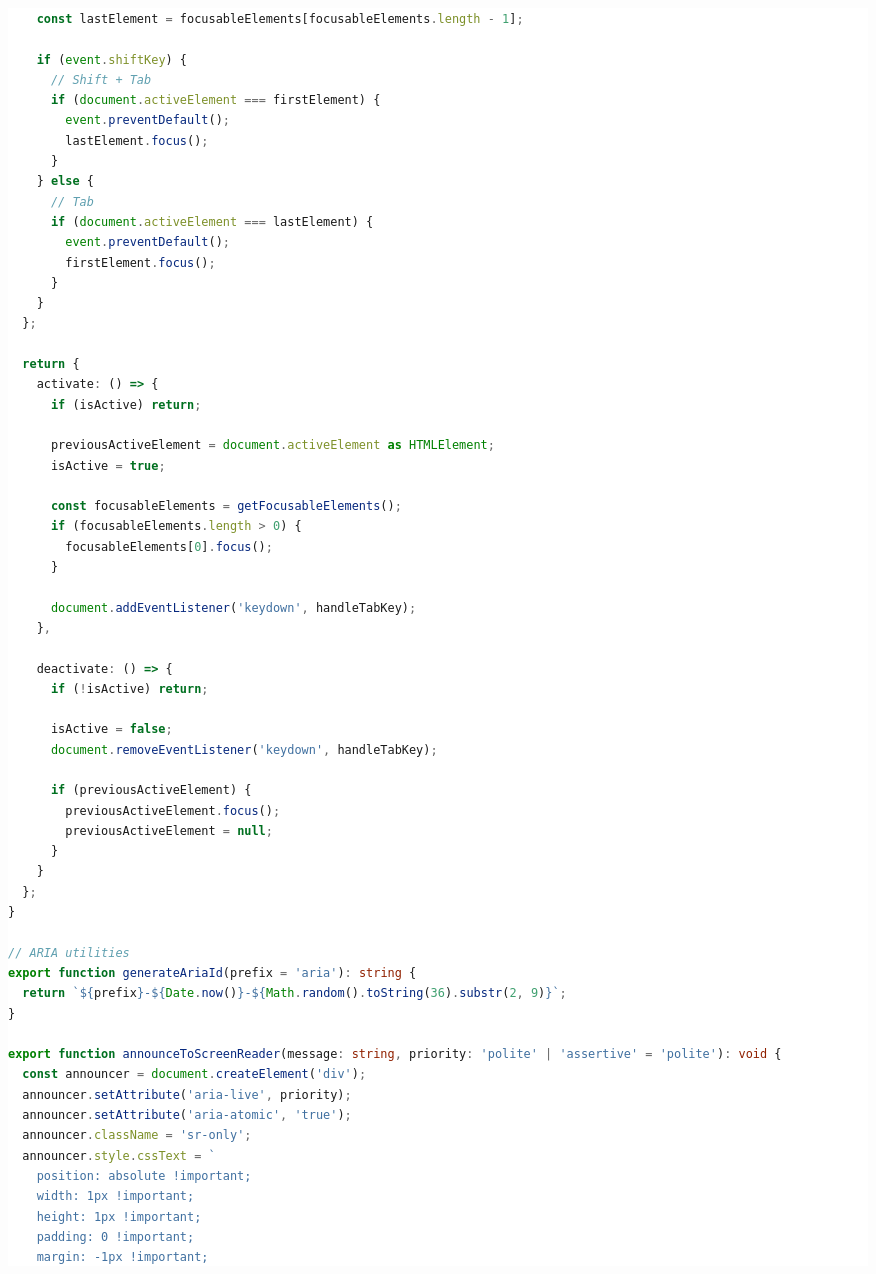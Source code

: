 ```typescript
    const lastElement = focusableElements[focusableElements.length - 1];

    if (event.shiftKey) {
      // Shift + Tab
      if (document.activeElement === firstElement) {
        event.preventDefault();
        lastElement.focus();
      }
    } else {
      // Tab
      if (document.activeElement === lastElement) {
        event.preventDefault();
        firstElement.focus();
      }
    }
  };

  return {
    activate: () => {
      if (isActive) return;

      previousActiveElement = document.activeElement as HTMLElement;
      isActive = true;

      const focusableElements = getFocusableElements();
      if (focusableElements.length > 0) {
        focusableElements[0].focus();
      }

      document.addEventListener('keydown', handleTabKey);
    },

    deactivate: () => {
      if (!isActive) return;

      isActive = false;
      document.removeEventListener('keydown', handleTabKey);

      if (previousActiveElement) {
        previousActiveElement.focus();
        previousActiveElement = null;
      }
    }
  };
}

// ARIA utilities
export function generateAriaId(prefix = 'aria'): string {
  return `${prefix}-${Date.now()}-${Math.random().toString(36).substr(2, 9)}`;
}

export function announceToScreenReader(message: string, priority: 'polite' | 'assertive' = 'polite'): void {
  const announcer = document.createElement('div');
  announcer.setAttribute('aria-live', priority);
  announcer.setAttribute('aria-atomic', 'true');
  announcer.className = 'sr-only';
  announcer.style.cssText = `
    position: absolute !important;
    width: 1px !important;
    height: 1px !important;
    padding: 0 !important;
    margin: -1px !important;
```

  [key: string]: any;